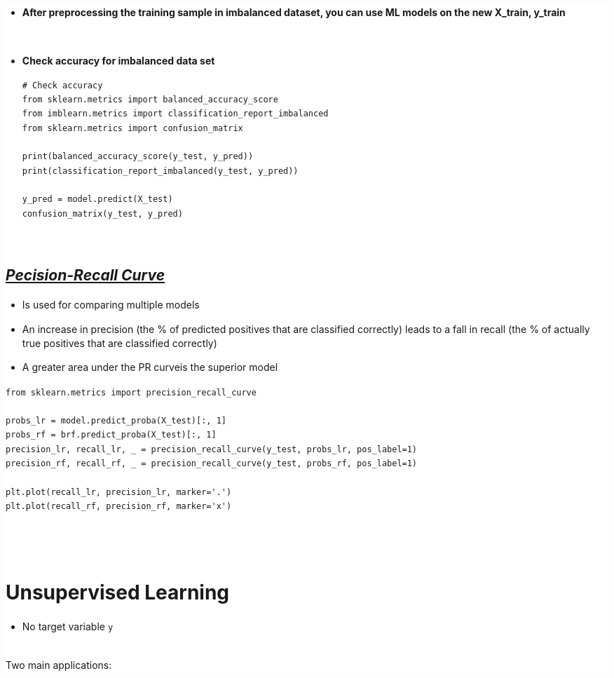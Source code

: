 * **After preprocessing the training sample in imbalanced dataset, you can use ML models on the new X_train, y_train**


<br>

* **Check accuracy for imbalanced data set**

    ```
    # Check accuracy
    from sklearn.metrics import balanced_accuracy_score
    from imblearn.metrics import classification_report_imbalanced
    from sklearn.metrics import confusion_matrix

    print(balanced_accuracy_score(y_test, y_pred))
    print(classification_report_imbalanced(y_test, y_pred))

    y_pred = model.predict(X_test)
    confusion_matrix(y_test, y_pred)
    ```    



<br>

## <u>***Pecision-Recall Curve***</u>
* Is used for comparing multiple models

* An increase in precision (the % of predicted positives that are classified correctly) leads to a fall in recall (the % of actually true positives that are classified correctly)

* A greater area under the PR curveis the superior model

```
from sklearn.metrics import precision_recall_curve

probs_lr = model.predict_proba(X_test)[:, 1]
probs_rf = brf.predict_proba(X_test)[:, 1]
precision_lr, recall_lr, _ = precision_recall_curve(y_test, probs_lr, pos_label=1)
precision_rf, recall_rf, _ = precision_recall_curve(y_test, probs_rf, pos_label=1)

plt.plot(recall_lr, precision_lr, marker='.')
plt.plot(recall_rf, precision_rf, marker='x')
```



<br>
<br>

# Unsupervised Learning

* No target variable `y`

<br>
Two main applications:

